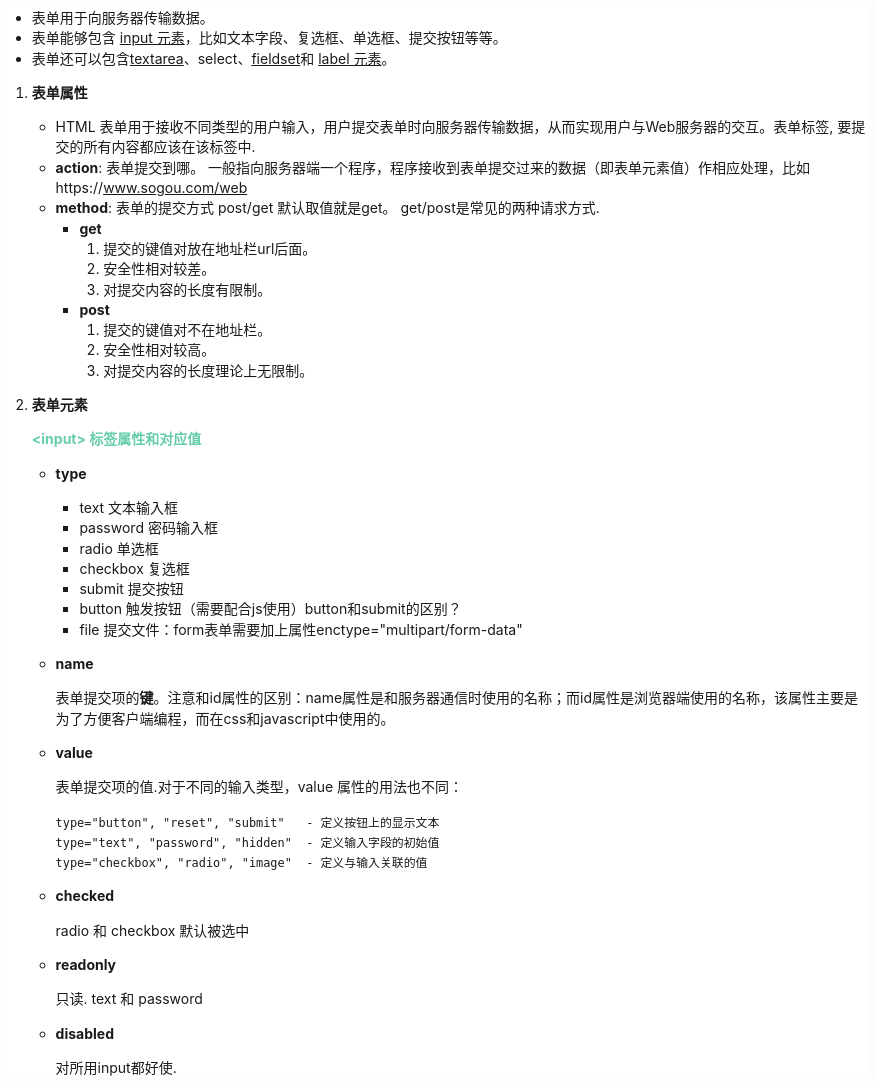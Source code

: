 
- 表单用于向服务器传输数据。
- 表单能够包含 [input 元素](http://www.w3school.com.cn/tags/tag_input.asp)，比如文本字段、复选框、单选框、提交按钮等等。
- 表单还可以包含[textarea](http://www.w3school.com.cn/tags/tag_textarea.asp)、select、[fieldset](http://www.w3school.com.cn/tags/tag_fieldset.asp)和 [label 元素](http://www.w3school.com.cn/tags/tag_label.asp)。

1. **表单属性**

   + HTML 表单用于接收不同类型的用户输入，用户提交表单时向服务器传输数据，从而实现用户与Web服务器的交互。表单标签, 要提交的所有内容都应该在该标签中.
   + **action**: 表单提交到哪。 一般指向服务器端一个程序，程序接收到表单提交过来的数据（即表单元素值）作相应处理，比如https://www.sogou.com/web
   + **method**: 表单的提交方式 post/get 默认取值就是get。 get/post是常见的两种请求方式.
     - **get**
       1. 提交的键值对放在地址栏url后面。
       2. 安全性相对较差。
       3. 对提交内容的长度有限制。
     - **post**
       1. 提交的键值对不在地址栏。
       2. 安全性相对较高。
       3. 对提交内容的长度理论上无限制。

2. **表单元素**

   <p style="color:mediumaquamarine"><b>&lt;input&gt; 标签属性和对应值</b></p>

   - **type**

     + text 文本输入框
     + password 密码输入框
     + radio 单选框
     + checkbox 复选框
     + submit 提交按钮
     + button 触发按钮（需要配合js使用）button和submit的区别？
     + file 提交文件：form表单需要加上属性enctype="multipart/form-data"

   - **name**

     表单提交项的**键**。注意和id属性的区别：name属性是和服务器通信时使用的名称；而id属性是浏览器端使用的名称，该属性主要是为了方便客户端编程，而在css和javascript中使用的。

   - **value**

     表单提交项的值.对于不同的输入类型，value 属性的用法也不同：

     ```markdown
     type="button", "reset", "submit"	- 定义按钮上的显示文本
     type="text", "password", "hidden" 	- 定义输入字段的初始值
     type="checkbox", "radio", "image"	- 定义与输入关联的值
     ```

   - **checked**

     radio 和 checkbox 默认被选中

   - **readonly**

     只读. text 和 password

   - **disabled**

     对所用input都好使.
